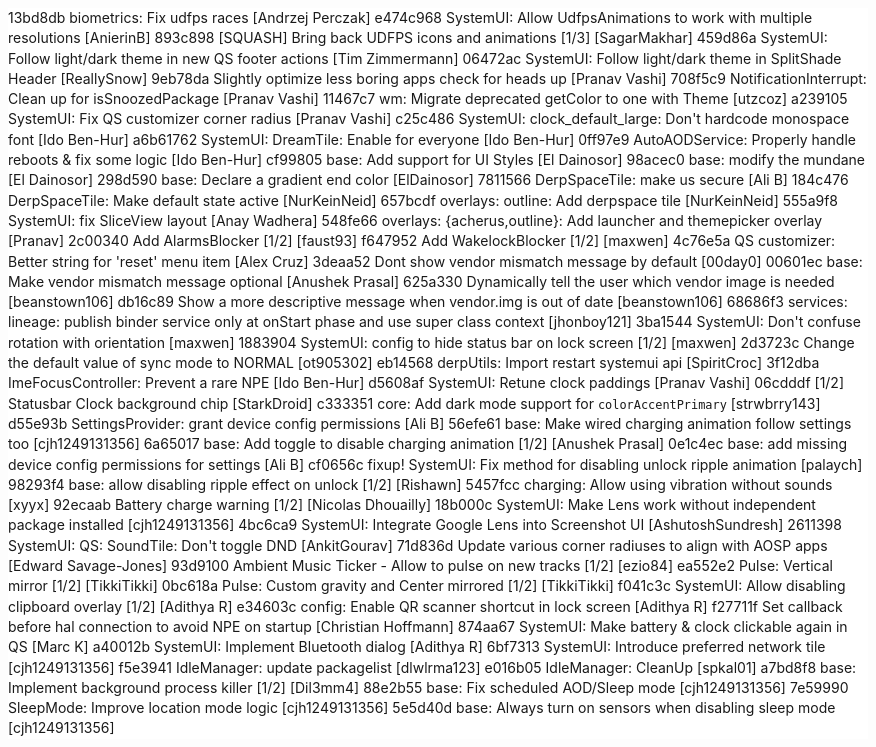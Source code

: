 13bd8db  biometrics: Fix udfps races  [Andrzej Perczak]
e474c968  SystemUI: Allow UdfpsAnimations to work with multiple resolutions  [AnierinB]
893c898  [SQUASH] Bring back UDFPS icons and animations [1/3]  [SagarMakhar]
459d86a  SystemUI: Follow light/dark theme in new QS footer actions  [Tim Zimmermann]
06472ac  SystemUI: Follow light/dark theme in SplitShade Header  [ReallySnow]
9eb78da  Slightly optimize less boring apps check for heads up  [Pranav Vashi]
708f5c9  NotificationInterrupt: Clean up for isSnoozedPackage  [Pranav Vashi]
11467c7  wm: Migrate deprecated getColor to one with Theme  [utzcoz]
a239105  SystemUI: Fix QS customizer corner radius  [Pranav Vashi]
c25c486  SystemUI: clock_default_large: Don't hardcode monospace font  [Ido Ben-Hur]
a6b61762  SystemUI: DreamTile: Enable for everyone  [Ido Ben-Hur]
0ff97e9  AutoAODService: Properly handle reboots & fix some logic  [Ido Ben-Hur]
cf99805  base: Add support for UI Styles  [El Dainosor]
98acec0  base: modify the mundane  [El Dainosor]
298d590  base: Declare a gradient end color  [ElDainosor]
7811566  DerpSpaceTile: make us secure  [Ali B]
184c476  DerpSpaceTile: Make default state active  [NurKeinNeid]
657bcdf  overlays: outline: Add derpspace tile  [NurKeinNeid]
555a9f8  SystemUI: fix SliceView layout  [Anay Wadhera]
548fe66  overlays: {acherus,outline}: Add launcher and themepicker overlay  [Pranav]
2c00340  Add AlarmsBlocker [1/2]  [faust93]
f647952  Add WakelockBlocker [1/2]  [maxwen]
4c76e5a  QS customizer: Better string for 'reset' menu item  [Alex Cruz]
3deaa52  Dont show vendor mismatch message by default  [00day0]
00601ec  base: Make vendor mismatch message optional  [Anushek Prasal]
625a330  Dynamically tell the user which vendor image is needed  [beanstown106]
db16c89  Show a more descriptive message when vendor.img is out of date  [beanstown106]
68686f3  services: lineage: publish binder service only at onStart phase and use super class context  [jhonboy121]
3ba1544  SystemUI: Don't confuse rotation with orientation  [maxwen]
1883904  SystemUI: config to hide status bar on lock screen [1/2]  [maxwen]
2d3723c  Change the default value of sync mode to NORMAL  [ot905302]
eb14568  derpUtils: Import restart systemui api  [SpiritCroc]
3f12dba  ImeFocusController: Prevent a rare NPE  [Ido Ben-Hur]
d5608af  SystemUI: Retune clock paddings  [Pranav Vashi]
06cdddf  [1/2] Statusbar Clock background chip  [StarkDroid]
c333351  core: Add dark mode support for `colorAccentPrimary`  [strwbrry143]
d55e93b  SettingsProvider: grant device config permissions  [Ali B]
56efe61  base: Make wired charging animation follow settings too  [cjh1249131356]
6a65017  base: Add toggle to disable charging animation [1/2]  [Anushek Prasal]
0e1c4ec  base: add missing device config permissions for settings  [Ali B]
cf0656c  fixup! SystemUI: Fix method for disabling unlock ripple animation  [palaych]
98293f4  base: allow disabling ripple effect on unlock [1/2]  [Rishawn]
5457fcc  charging: Allow using vibration without sounds  [xyyx]
92ecaab  Battery charge warning [1/2]  [Nicolas Dhouailly]
18b000c  SystemUI: Make Lens work without independent package installed  [cjh1249131356]
4bc6ca9  SystemUI: Integrate Google Lens into Screenshot UI  [AshutoshSundresh]
2611398  SystemUI: QS: SoundTile: Don't toggle DND  [AnkitGourav]
71d836d  Update various corner radiuses to align with AOSP apps  [Edward Savage-Jones]
93d9100  Ambient Music Ticker - Allow to pulse on new tracks [1/2]  [ezio84]
ea552e2  Pulse: Vertical mirror [1/2]  [TikkiTikki]
0bc618a  Pulse: Custom gravity and Center mirrored [1/2]  [TikkiTikki]
f041c3c  SystemUI: Allow disabling clipboard overlay [1/2]  [Adithya R]
e34603c  config: Enable QR scanner shortcut in lock screen  [Adithya R]
f27711f  Set callback before hal connection to avoid NPE on startup  [Christian Hoffmann]
874aa67  SystemUI: Make battery & clock clickable again in QS  [Marc K]
a40012b  SystemUI: Implement Bluetooth dialog  [Adithya R]
6bf7313  SystemUI: Introduce preferred network tile  [cjh1249131356]
f5e3941  IdleManager: update packagelist  [dlwlrma123]
e016b05  IdleManager: CleanUp  [spkal01]
a7bd8f8  base: Implement background process killer [1/2]  [Dil3mm4]
88e2b55  base: Fix scheduled AOD/Sleep mode  [cjh1249131356]
7e59990  SleepMode: Improve location mode logic  [cjh1249131356]
5e5d40d  base: Always turn on sensors when disabling sleep mode  [cjh1249131356]